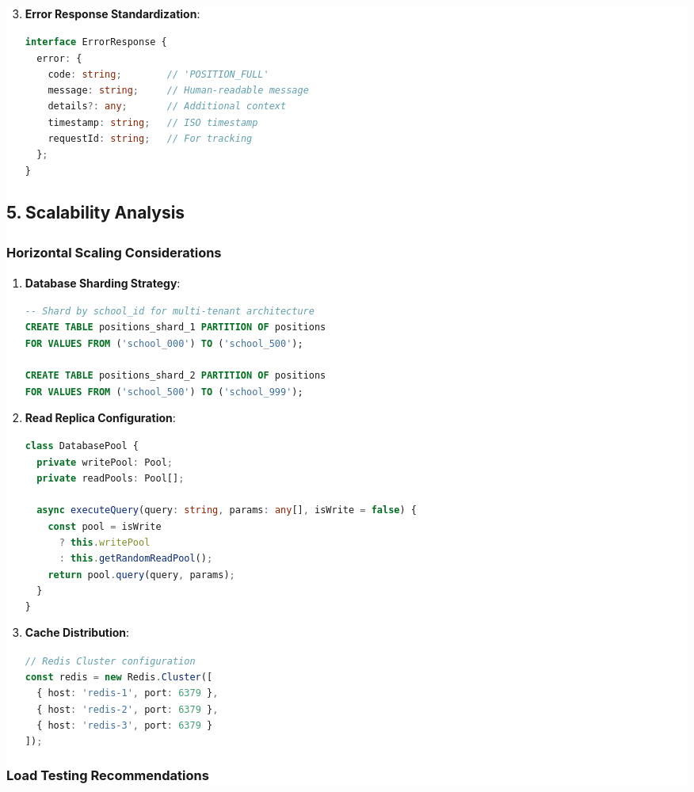 3. **Error Response Standardization**:
   ```typescript
   interface ErrorResponse {
     error: {
       code: string;        // 'POSITION_FULL'
       message: string;     // Human-readable message
       details?: any;       // Additional context
       timestamp: string;   // ISO timestamp
       requestId: string;   // For tracking
     };
   }
   ```

## 5. Scalability Analysis

### Horizontal Scaling Considerations

1. **Database Sharding Strategy**:
   ```sql
   -- Shard by school_id for multi-tenant architecture
   CREATE TABLE positions_shard_1 PARTITION OF positions
   FOR VALUES FROM ('school_000') TO ('school_500');
   
   CREATE TABLE positions_shard_2 PARTITION OF positions
   FOR VALUES FROM ('school_500') TO ('school_999');
   ```

2. **Read Replica Configuration**:
   ```typescript
   class DatabasePool {
     private writePool: Pool;
     private readPools: Pool[];
     
     async executeQuery(query: string, params: any[], isWrite = false) {
       const pool = isWrite 
         ? this.writePool 
         : this.getRandomReadPool();
       return pool.query(query, params);
     }
   }
   ```

3. **Cache Distribution**:
   ```typescript
   // Redis Cluster configuration
   const redis = new Redis.Cluster([
     { host: 'redis-1', port: 6379 },
     { host: 'redis-2', port: 6379 },
     { host: 'redis-3', port: 6379 }
   ]);
   ```

### Load Testing Recommendations
